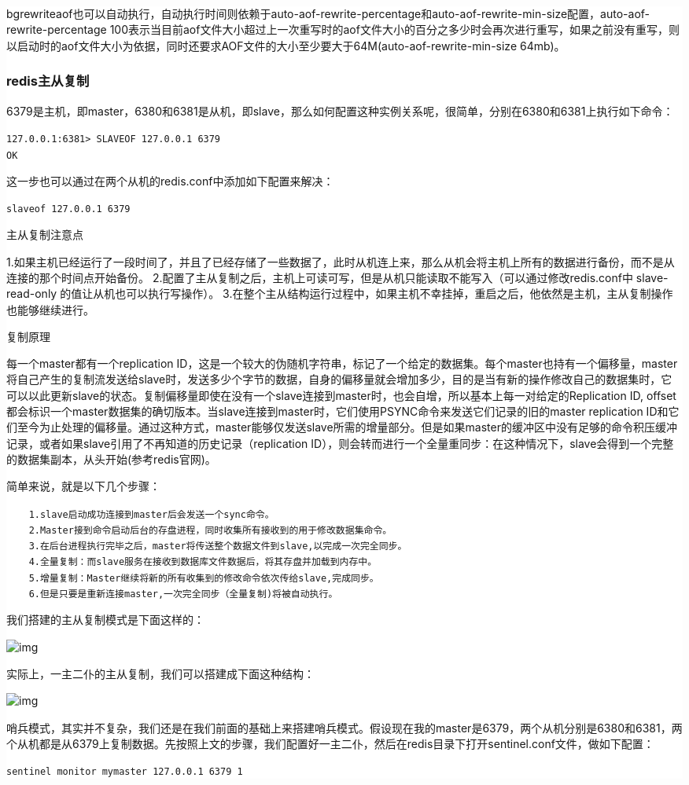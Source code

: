 bgrewriteaof也可以自动执行，自动执行时间则依赖于auto-aof-rewrite-percentage和auto-aof-rewrite-min-size配置，auto-aof-rewrite-percentage 100表示当目前aof文件大小超过上一次重写时的aof文件大小的百分之多少时会再次进行重写，如果之前没有重写，则以启动时的aof文件大小为依据，同时还要求AOF文件的大小至少要大于64M(auto-aof-rewrite-min-size 64mb)。

### redis主从复制

6379是主机，即master，6380和6381是从机，即slave，那么如何配置这种实例关系呢，很简单，分别在6380和6381上执行如下命令：

```
127.0.0.1:6381> SLAVEOF 127.0.0.1 6379
OK
```

这一步也可以通过在两个从机的redis.conf中添加如下配置来解决：

```
slaveof 127.0.0.1 6379
```

主从复制注意点

1.如果主机已经运行了一段时间了，并且了已经存储了一些数据了，此时从机连上来，那么从机会将主机上所有的数据进行备份，而不是从连接的那个时间点开始备份。
2.配置了主从复制之后，主机上可读可写，但是从机只能读取不能写入（可以通过修改redis.conf中 slave-read-only 的值让从机也可以执行写操作）。
3.在整个主从结构运行过程中，如果主机不幸挂掉，重启之后，他依然是主机，主从复制操作也能够继续进行。

复制原理

每一个master都有一个replication ID，这是一个较大的伪随机字符串，标记了一个给定的数据集。每个master也持有一个偏移量，master将自己产生的复制流发送给slave时，发送多少个字节的数据，自身的偏移量就会增加多少，目的是当有新的操作修改自己的数据集时，它可以以此更新slave的状态。复制偏移量即使在没有一个slave连接到master时，也会自增，所以基本上每一对给定的Replication ID, offset都会标识一个master数据集的确切版本。当slave连接到master时，它们使用PSYNC命令来发送它们记录的旧的master replication ID和它们至今为止处理的偏移量。通过这种方式，master能够仅发送slave所需的增量部分。但是如果master的缓冲区中没有足够的命令积压缓冲记录，或者如果slave引用了不再知道的历史记录（replication ID），则会转而进行一个全量重同步：在这种情况下，slave会得到一个完整的数据集副本，从头开始(参考redis官网)。

简单来说，就是以下几个步骤：

```
    1.slave启动成功连接到master后会发送一个sync命令。  
    2.Master接到命令启动后台的存盘进程，同时收集所有接收到的用于修改数据集命令。  
    3.在后台进程执行完毕之后，master将传送整个数据文件到slave,以完成一次完全同步。  
    4.全量复制：而slave服务在接收到数据库文件数据后，将其存盘并加载到内存中。  
    5.增量复制：Master继续将新的所有收集到的修改命令依次传给slave,完成同步。  
    6.但是只要是重新连接master,一次完全同步（全量复制)将被自动执行。  
```

我们搭建的主从复制模式是下面这样的：

![img](https://mmbiz.qpic.cn/mmbiz_png/GvtDGKK4uYnKsYW7dwk0aaRIrKcESa9ibiaq4WfV2TDDvyGMsfjVVZ3K8oKEYT6m7YfJQekNiayQ4PfknStVl21QQ/640?wx_fmt=png&tp=webp&wxfrom=5&wx_lazy=1&wx_co=1)  

实际上，一主二仆的主从复制，我们可以搭建成下面这种结构：

![img](https://mmbiz.qpic.cn/mmbiz_png/GvtDGKK4uYnKsYW7dwk0aaRIrKcESa9ibbMvoJzK9ycEft3gcMssde1knu6OlGzgBWlRFRNyZYFuIc3pBUIce7g/640?wx_fmt=png&tp=webp&wxfrom=5&wx_lazy=1&wx_co=1)  

哨兵模式，其实并不复杂，我们还是在我们前面的基础上来搭建哨兵模式。假设现在我的master是6379，两个从机分别是6380和6381，两个从机都是从6379上复制数据。先按照上文的步骤，我们配置好一主二仆，然后在redis目录下打开sentinel.conf文件，做如下配置：

```
sentinel monitor mymaster 127.0.0.1 6379 1
```
